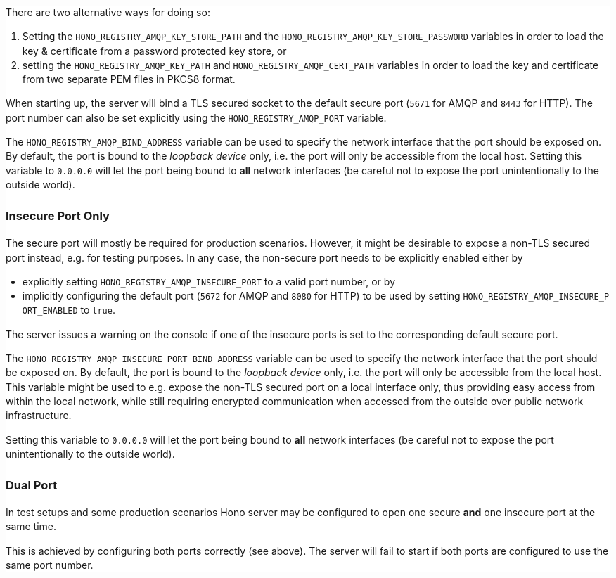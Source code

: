 There are two alternative ways for doing so:

1. Setting the `HONO_REGISTRY_AMQP_KEY_STORE_PATH` and the `HONO_REGISTRY_AMQP_KEY_STORE_PASSWORD` variables in order to load the
key & certificate from a password protected key store, or
1. setting the `HONO_REGISTRY_AMQP_KEY_PATH` and `HONO_REGISTRY_AMQP_CERT_PATH` variables in order to load the key and certificate
   from two separate PEM files in PKCS8 format.

When starting up, the server will bind a TLS secured socket to the default secure port (`5671` for AMQP and `8443` for HTTP).
The port number can also be set explicitly using the `HONO_REGISTRY_AMQP_PORT` variable.

The `HONO_REGISTRY_AMQP_BIND_ADDRESS` variable can be used to specify the network interface that the port should be exposed on.
By default, the port is bound to the *loopback device* only, i.e. the port will only be accessible from the local host. Setting this
variable to `0.0.0.0` will let the port being bound to **all** network interfaces (be careful not to expose the port unintentionally
to the outside world).

### Insecure Port Only

The secure port will mostly be required for production scenarios. However, it might be desirable to expose a non-TLS secured port instead,
e.g. for testing purposes. In any case, the non-secure port needs to be explicitly enabled either by

- explicitly setting `HONO_REGISTRY_AMQP_INSECURE_PORT` to a valid port number, or by
- implicitly configuring the default port (`5672` for AMQP and `8080` for HTTP) to be used by setting `HONO_REGISTRY_AMQP_INSECURE_PORT_ENABLED`
  to `true`.

The server issues a warning on the console if one of the insecure ports is set to the corresponding default secure port.

The `HONO_REGISTRY_AMQP_INSECURE_PORT_BIND_ADDRESS` variable can be used to specify the network interface that the port should be exposed on.
By default, the port is bound to the *loopback device* only, i.e. the port will only be accessible from the local host. This variable might be used
to e.g. expose the non-TLS secured port on a local interface only, thus providing easy access from within the local network, while still requiring
encrypted communication when accessed from the outside over public network infrastructure.

Setting this variable to `0.0.0.0` will let the port being bound to **all** network interfaces (be careful not to expose the port unintentionally
to the outside world).

### Dual Port
 
In test setups and some production scenarios Hono server may be configured to open one secure **and** one insecure port at the same time.
 
This is achieved by configuring both ports correctly (see above). The server will fail to start if both ports are configured to use the same port number.

